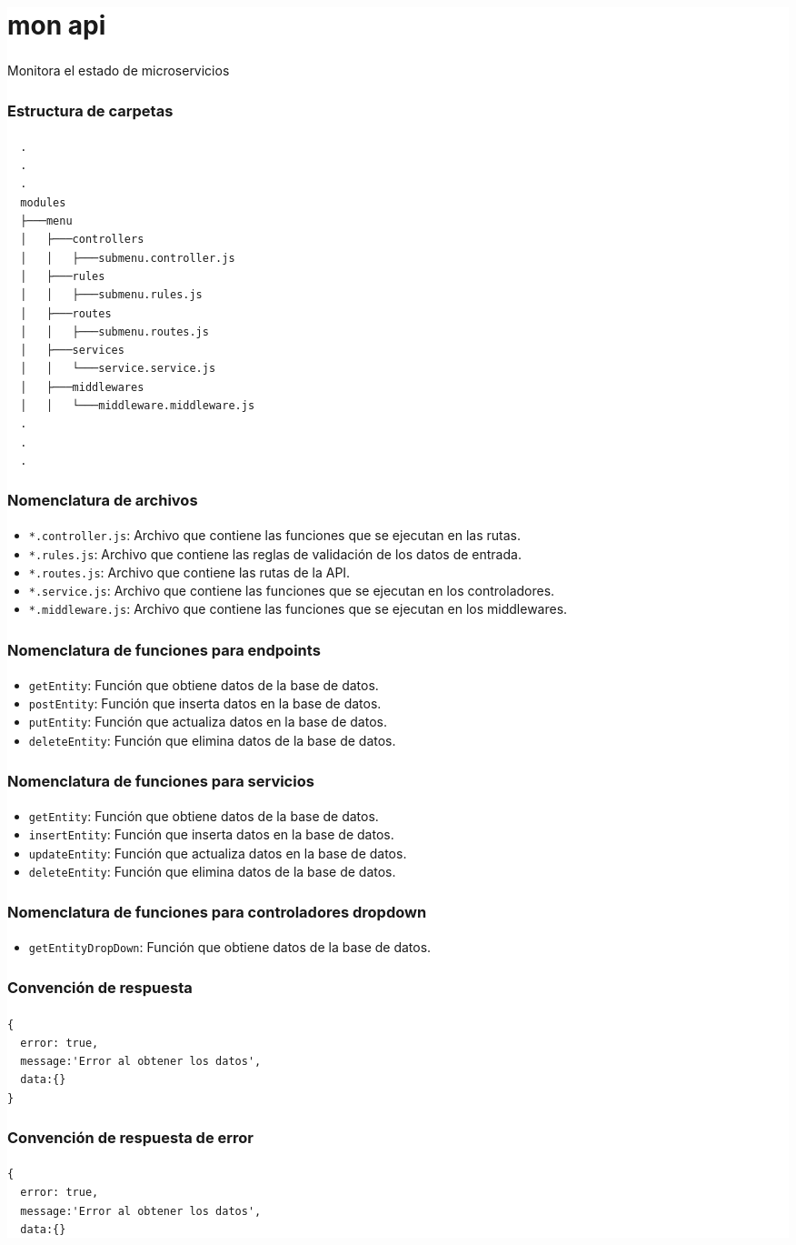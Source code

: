 # mon api

Monitora el estado de microservicios

### Estructura de carpetas
```
  .
  .
  .
  modules
  ├───menu
  │   ├───controllers
  │   │   ├───submenu.controller.js
  │   ├───rules
  │   │   ├───submenu.rules.js
  │   ├───routes
  │   │   ├───submenu.routes.js
  │   ├───services
  │   │   └───service.service.js
  │   ├───middlewares
  │   │   └───middleware.middleware.js
  .
  .
  .
```
### Nomenclatura de archivos
  - `*.controller.js`: Archivo que contiene las funciones que se ejecutan en las rutas.
  - `*.rules.js`: Archivo que contiene las reglas de validación de los datos de entrada.
  - `*.routes.js`: Archivo que contiene las rutas de la API.
  - `*.service.js`: Archivo que contiene las funciones que se ejecutan en los controladores.
  - `*.middleware.js`: Archivo que contiene las funciones que se ejecutan en los middlewares.

### Nomenclatura de funciones para endpoints
  - `getEntity`: Función que obtiene datos de la base de datos.
  - `postEntity`: Función que inserta datos en la base de datos.
  - `putEntity`: Función que actualiza datos en la base de datos.
  - `deleteEntity`: Función que elimina datos de la base de datos.

### Nomenclatura de funciones para servicios
  - `getEntity`: Función que obtiene datos de la base de datos.
  - `insertEntity`: Función que inserta datos en la base de datos.
  - `updateEntity`: Función que actualiza datos en la base de datos.
  - `deleteEntity`: Función que elimina datos de la base de datos.

### Nomenclatura de funciones para controladores dropdown
  - `getEntityDropDown`: Función que obtiene datos de la base de datos.

### Convención de respuesta
```
{
  error: true,
  message:'Error al obtener los datos',
  data:{}
}
```
### Convención de respuesta de error
```
{
  error: true,
  message:'Error al obtener los datos',
  data:{}
```